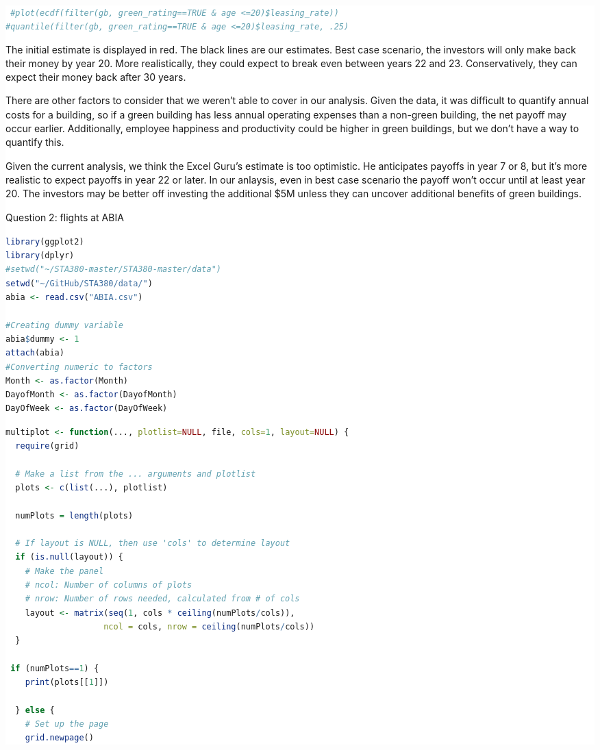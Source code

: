 ``` r
 #plot(ecdf(filter(gb, green_rating==TRUE & age <=20)$leasing_rate))
#quantile(filter(gb, green_rating==TRUE & age <=20)$leasing_rate, .25)
```

The initial estimate is displayed in red. The black lines are our
estimates. Best case scenario, the investors will only make back their
money by year 20. More realistically, they could expect to break even
between years 22 and 23. Conservatively, they can expect their money
back after 30 years.

There are other factors to consider that we weren’t able to cover in our
analysis. Given the data, it was difficult to quantify annual costs for
a building, so if a green building has less annual operating expenses
than a non-green building, the net payoff may occur earlier.
Additionally, employee happiness and productivity could be higher in
green buildings, but we don’t have a way to quantify this.

Given the current analysis, we think the Excel Guru’s estimate is too
optimistic. He anticipates payoffs in year 7 or 8, but it’s more
realistic to expect payoffs in year 22 or later. In our anlaysis, even
in best case scenario the payoff won’t occur until at least year 20. The
investors may be better off investing the additional $5M unless they can
uncover additional benefits of green buildings.

Question 2: flights at ABIA

``` r
library(ggplot2)
library(dplyr)
#setwd("~/STA380-master/STA380-master/data")
setwd("~/GitHub/STA380/data/")
abia <- read.csv("ABIA.csv")

#Creating dummy variable
abia$dummy <- 1
attach(abia)
#Converting numeric to factors 
Month <- as.factor(Month)
DayofMonth <- as.factor(DayofMonth)
DayOfWeek <- as.factor(DayOfWeek)
```

``` r
multiplot <- function(..., plotlist=NULL, file, cols=1, layout=NULL) {
  require(grid)

  # Make a list from the ... arguments and plotlist
  plots <- c(list(...), plotlist)

  numPlots = length(plots)

  # If layout is NULL, then use 'cols' to determine layout
  if (is.null(layout)) {
    # Make the panel
    # ncol: Number of columns of plots
    # nrow: Number of rows needed, calculated from # of cols
    layout <- matrix(seq(1, cols * ceiling(numPlots/cols)),
                    ncol = cols, nrow = ceiling(numPlots/cols))
  }

 if (numPlots==1) {
    print(plots[[1]])

  } else {
    # Set up the page
    grid.newpage()
```